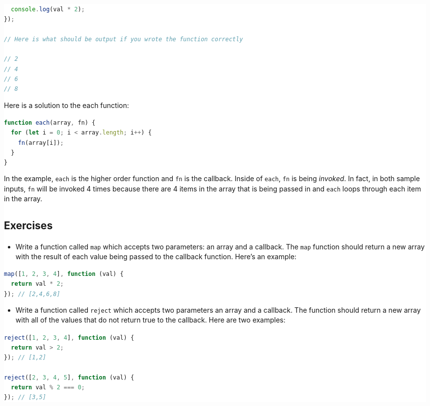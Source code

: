 ```js
  console.log(val * 2);
});

// Here is what should be output if you wrote the function correctly

// 2
// 4
// 6
// 8
```

Here is a solution to the each function:

```js
function each(array, fn) {
  for (let i = 0; i < array.length; i++) {
    fn(array[i]);
  }
}
```

In the example, `each` is the higher order function and `fn` is the callback. Inside of `each`, `fn` is being _invoked_. In fact, in both sample inputs, `fn` will be invoked 4 times because there are 4 items in the array that is being passed in and `each` loops through each item in the array.

## Exercises

- Write a function called `map` which accepts two parameters: an array and a callback. The `map` function should return a new array with the result of each value being passed to the callback function. Here’s an example:

```js
map([1, 2, 3, 4], function (val) {
  return val * 2;
}); // [2,4,6,8]
```

- Write a function called `reject` which accepts two parameters an array and a callback. The function should return a new array with all of the values that do not return true to the callback. Here are two examples:

```js
reject([1, 2, 3, 4], function (val) {
  return val > 2;
}); // [1,2]

reject([2, 3, 4, 5], function (val) {
  return val % 2 === 0;
}); // [3,5]
```
